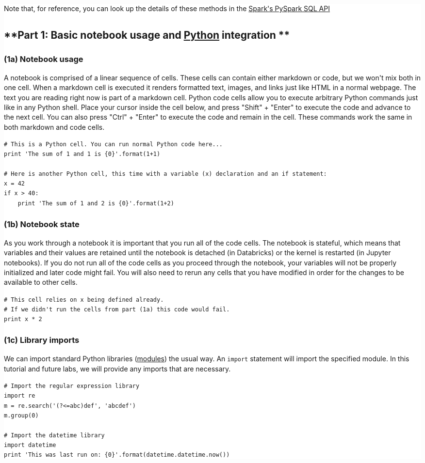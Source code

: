 Note that, for reference, you can look up the details of these methods in the [Spark's PySpark SQL API](http://spark.apache.org/docs/latest/api/python/pyspark.sql.html#pyspark-sql-module)


## **Part 1: Basic notebook usage and [Python](https://docs.python.org/2/) integration **

### (1a) Notebook usage

A notebook is comprised of a linear sequence of cells.  These cells can contain either markdown or code, but we won't mix both in one cell.  When a markdown cell is executed it renders formatted text, images, and links just like HTML in a normal webpage.  The text you are reading right now is part of a markdown cell.  Python code cells allow you to execute arbitrary Python commands just like in any Python shell. Place your cursor inside the cell below, and press "Shift" + "Enter" to execute the code and advance to the next cell.  You can also press "Ctrl" + "Enter" to execute the code and remain in the cell.  These commands work the same in both markdown and code cells.

```
# This is a Python cell. You can run normal Python code here...
print 'The sum of 1 and 1 is {0}'.format(1+1)

# Here is another Python cell, this time with a variable (x) declaration and an if statement:
x = 42
if x > 40:
    print 'The sum of 1 and 2 is {0}'.format(1+2)
```

### (1b) Notebook state

As you work through a notebook it is important that you run all of the code cells.  The notebook is stateful, which means that variables and their values are retained until the notebook is detached (in Databricks) or the kernel is restarted (in Jupyter notebooks).  If you do not run all of the code cells as you proceed through the notebook, your variables will not be properly initialized and later code might fail.  You will also need to rerun any cells that you have modified in order for the changes to be available to other cells.

```
# This cell relies on x being defined already.
# If we didn't run the cells from part (1a) this code would fail.
print x * 2
```

### (1c) Library imports

We can import standard Python libraries ([modules](https://docs.python.org/2/tutorial/modules.html)) the usual way.  An `import` statement will import the specified module.  In this tutorial and future labs, we will provide any imports that are necessary.

```
# Import the regular expression library
import re
m = re.search('(?<=abc)def', 'abcdef')
m.group(0)

# Import the datetime library
import datetime
print 'This was last run on: {0}'.format(datetime.datetime.now())
```
